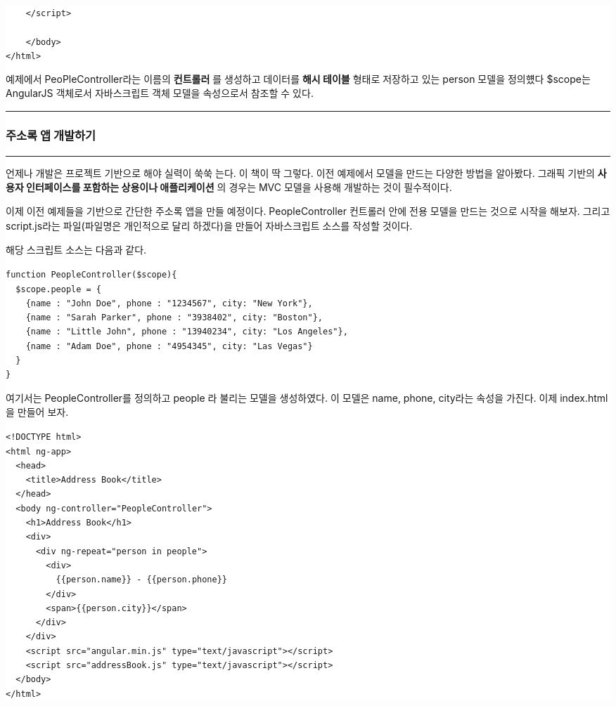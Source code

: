     	</script>

    	</body>
    </html>


예제에서 PeoPleController라는 이름의 **컨트롤러** 를 생성하고 데이터를 **해시 테이블** 형태로 저장하고 있는 person 모델을 정의헀다 $scope는 AngularJS 객체로서 자바스크립트 객체 모델을 속성으로서 참조할 수 있다.

---

### 주소록 앱 개발하기

---

언제나 개발은 프로젝트 기반으로 해야 실력이 쑥쑥 는다. 이 책이 딱 그렇다. 이전 예제에서 모델을 만드는 다양한 방법을 알아봤다. 그래픽 기반의 **사용자 인터페이스를 포함하는 상용이나 애플리케이션** 의 경우는 MVC 모델을 사용해 개발하는 것이 필수적이다.

이제 이전 예제들을 기반으로 간단한 주소록 앱을 만들 예정이다.
PeopleController 컨트롤러 안에 전용 모델을 만드는 것으로 시작을 해보자. 그리고 script.js라는 파일(파일명은 개인적으로 달리 하겠다)을 만들어 자바스크립트 소스를 작성할 것이다.

해당 스크립트 소스는 다음과 같다.

    function PeopleController($scope){
      $scope.people = {
        {name : "John Doe", phone : "1234567", city: "New York"},
        {name : "Sarah Parker", phone : "3938402", city: "Boston"},
        {name : "Little John", phone : "13940234", city: "Los Angeles"},
        {name : "Adam Doe", phone : "4954345", city: "Las Vegas"}
      }
    }

여기서는 PeopleController를 정의하고 people 라 불리는 모델을 생성하였다. 이 모델은 name, phone, city라는 속성을 가진다.
이제 index.html을 만들어 보자.

    <!DOCTYPE html>
    <html ng-app>
      <head>
        <title>Address Book</title>
      </head>
      <body ng-controller="PeopleController">
        <h1>Address Book</h1>
        <div>
          <div ng-repeat="person in people">
            <div>
              {{person.name}} - {{person.phone}}
            </div>
            <span>{{person.city}}</span>
          </div>
        </div>
        <script src="angular.min.js" type="text/javascript"></script>
        <script src="addressBook.js" type="text/javascript"></script>
      </body>
    </html>
